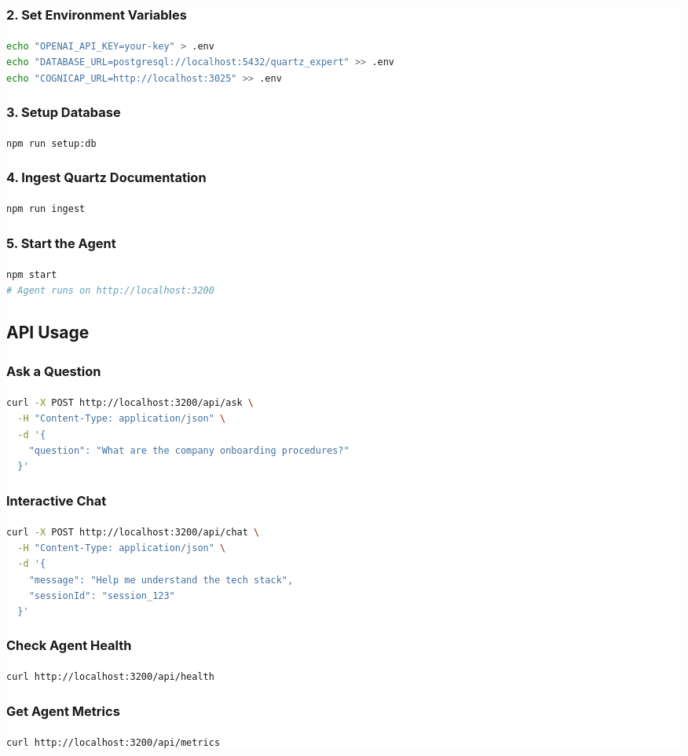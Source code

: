 ### 2. Set Environment Variables
```bash
echo "OPENAI_API_KEY=your-key" > .env
echo "DATABASE_URL=postgresql://localhost:5432/quartz_expert" >> .env
echo "COGNICAP_URL=http://localhost:3025" >> .env
```

### 3. Setup Database
```bash
npm run setup:db
```

### 4. Ingest Quartz Documentation
```bash
npm run ingest
```

### 5. Start the Agent
```bash
npm start
# Agent runs on http://localhost:3200
```

## API Usage

### Ask a Question
```bash
curl -X POST http://localhost:3200/api/ask \
  -H "Content-Type: application/json" \
  -d '{
    "question": "What are the company onboarding procedures?"
  }'
```

### Interactive Chat
```bash
curl -X POST http://localhost:3200/api/chat \
  -H "Content-Type: application/json" \
  -d '{
    "message": "Help me understand the tech stack",
    "sessionId": "session_123"
  }'
```

### Check Agent Health
```bash
curl http://localhost:3200/api/health
```

### Get Agent Metrics
```bash
curl http://localhost:3200/api/metrics
```

